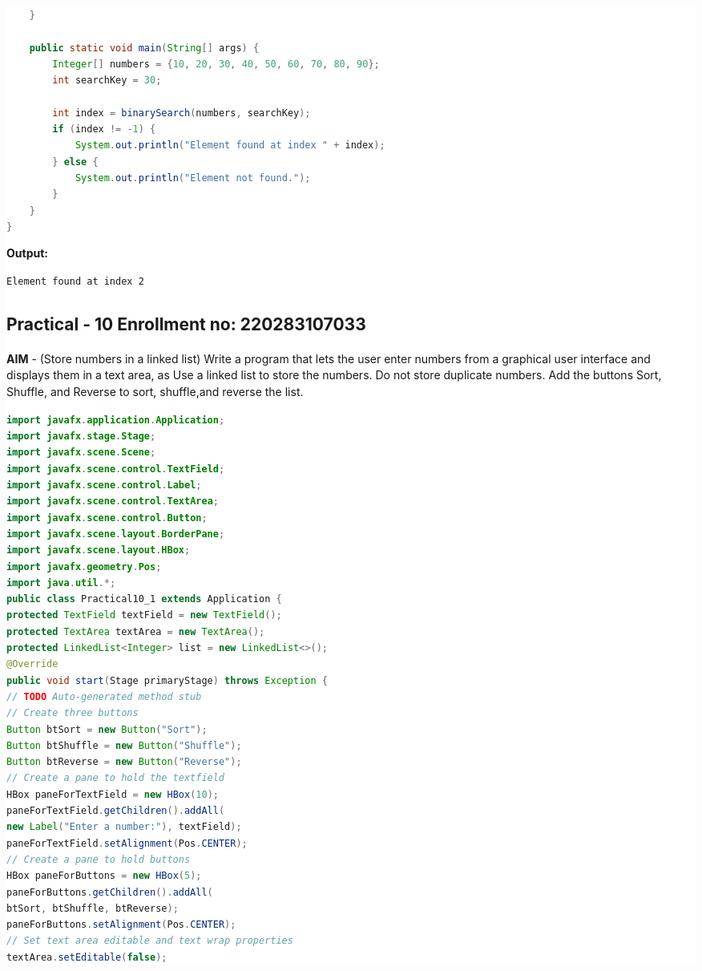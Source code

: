 ```java
    }

    public static void main(String[] args) {
        Integer[] numbers = {10, 20, 30, 40, 50, 60, 70, 80, 90};
        int searchKey = 30;

        int index = binarySearch(numbers, searchKey);
        if (index != -1) {
            System.out.println("Element found at index " + index);
        } else {
            System.out.println("Element not found.");
        }
    }
}
```

**Output:**

```
Element found at index 2
```


## Practical - 10  Enrollment no: 220283107033

**AIM** - (Store numbers in a linked list) Write a program that lets the user enter numbers from a graphical user interface and displays them in a text area, as Use a linked list to store the numbers. Do not store duplicate numbers. Add the buttons Sort, Shuffle, and Reverse to sort, shuffle,and reverse the list.

```java
import javafx.application.Application;
import javafx.stage.Stage;
import javafx.scene.Scene;
import javafx.scene.control.TextField;
import javafx.scene.control.Label;
import javafx.scene.control.TextArea;
import javafx.scene.control.Button;
import javafx.scene.layout.BorderPane;
import javafx.scene.layout.HBox;
import javafx.geometry.Pos;
import java.util.*;
public class Practical10_1 extends Application {
protected TextField textField = new TextField();
protected TextArea textArea = new TextArea();
protected LinkedList<Integer> list = new LinkedList<>();
@Override
public void start(Stage primaryStage) throws Exception {
// TODO Auto-generated method stub
// Create three buttons
Button btSort = new Button("Sort");
Button btShuffle = new Button("Shuffle");
Button btReverse = new Button("Reverse");
// Create a pane to hold the textfield
HBox paneForTextField = new HBox(10);
paneForTextField.getChildren().addAll(
new Label("Enter a number:"), textField);
paneForTextField.setAlignment(Pos.CENTER);
// Create a pane to hold buttons
HBox paneForButtons = new HBox(5);
paneForButtons.getChildren().addAll(
btSort, btShuffle, btReverse);
paneForButtons.setAlignment(Pos.CENTER);
// Set text area editable and text wrap properties
textArea.setEditable(false);
```